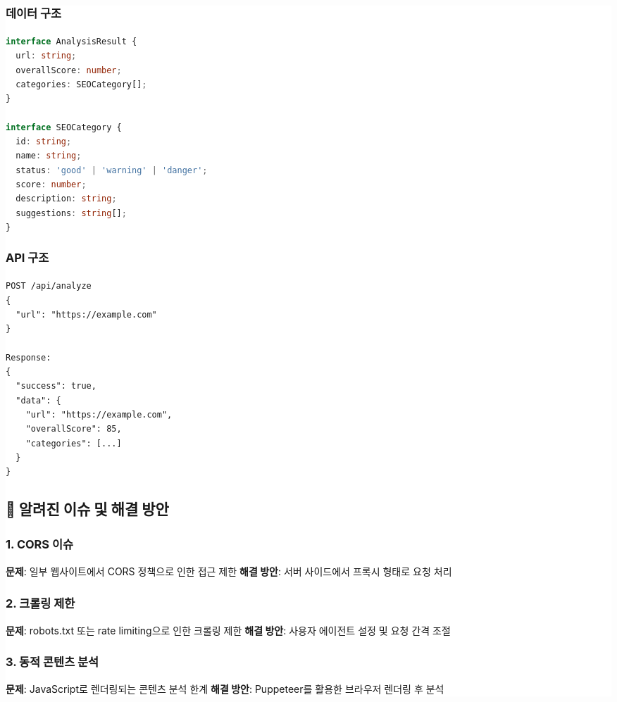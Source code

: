 ### 데이터 구조
```typescript
interface AnalysisResult {
  url: string;
  overallScore: number;
  categories: SEOCategory[];
}

interface SEOCategory {
  id: string;
  name: string;
  status: 'good' | 'warning' | 'danger';
  score: number;
  description: string;
  suggestions: string[];
}
```

### API 구조
```
POST /api/analyze
{
  "url": "https://example.com"
}

Response:
{
  "success": true,
  "data": {
    "url": "https://example.com",
    "overallScore": 85,
    "categories": [...]
  }
}
```

## 🐛 알려진 이슈 및 해결 방안

### 1. CORS 이슈
**문제**: 일부 웹사이트에서 CORS 정책으로 인한 접근 제한
**해결 방안**: 서버 사이드에서 프록시 형태로 요청 처리

### 2. 크롤링 제한
**문제**: robots.txt 또는 rate limiting으로 인한 크롤링 제한
**해결 방안**: 사용자 에이전트 설정 및 요청 간격 조절

### 3. 동적 콘텐츠 분석
**문제**: JavaScript로 렌더링되는 콘텐츠 분석 한계
**해결 방안**: Puppeteer를 활용한 브라우저 렌더링 후 분석
